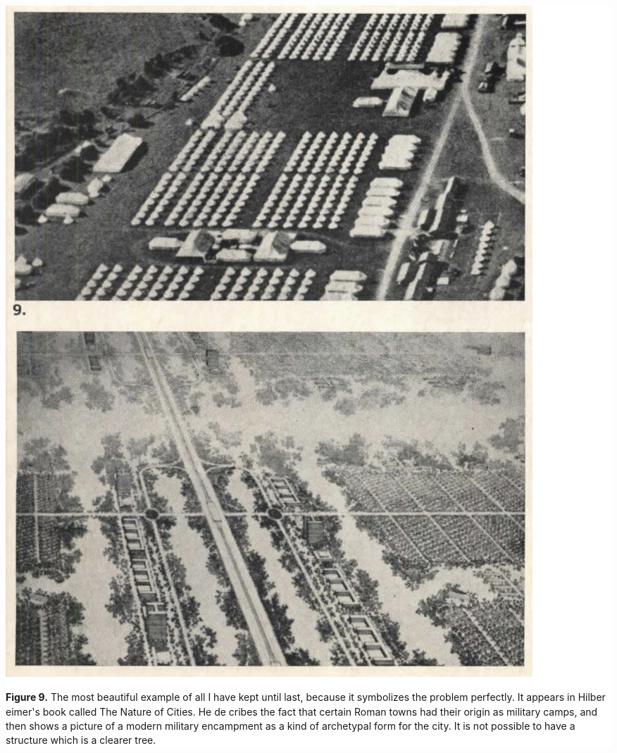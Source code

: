 ![](./images/figure9.png)

**Figure 9.** The most beautiful example of all I have kept until last, because it symbolizes the problem perfectly. It appears in Hilber eimer's book called The Nature of Cities. He de cribes the fact that certain Roman towns had their origin as military camps, and then shows a picture of a modern military encampment as a kind of archetypal form for the city. It is not possible to have a structure which is a clearer tree. 
